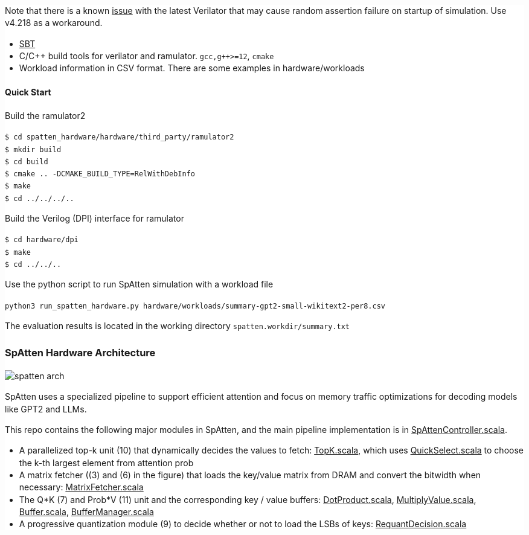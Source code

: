   Note that there is a known [issue](https://github.com/verilator/verilator/issues/4424) with the latest Verilator that may cause random assertion failure on startup of simulation. Use v4.218 as a workaround.
- [SBT](https://www.scala-sbt.org/)
- C/C++ build tools for verilator and ramulator. `gcc,g++>=12`, `cmake`
- Workload information in CSV format. There are some examples in hardware/workloads

#### Quick Start
Build the ramulator2
```
$ cd spatten_hardware/hardware/third_party/ramulator2
$ mkdir build
$ cd build
$ cmake .. -DCMAKE_BUILD_TYPE=RelWithDebInfo
$ make
$ cd ../../../..
```
Build the Verilog (DPI) interface for ramulator
```
$ cd hardware/dpi
$ make
$ cd ../../..
```
Use the python script to run SpAtten simulation with a workload file
```
python3 run_spatten_hardware.py hardware/workloads/summary-gpt2-small-wikitext2-per8.csv
```
The evaluation results is located in the working directory `spatten.workdir/summary.txt`

### SpAtten Hardware Architecture
![spatten arch](https://assets-global.website-files.com/64f4e81394e25710d22d042e/6515ab835deaead9f35609ac_spatten_arch.jpeg)

SpAtten uses a specialized pipeline to support efficient attention and focus on memory traffic optimizations for decoding models like GPT2 and LLMs. 

This repo contains the following major modules in SpAtten, and the main pipeline implementation is in [SpAttenController.scala](./spatten_hardware/hardware/src/main/scala/spatten/SpAttenController.scala).

- A parallelized top-k unit (10) that dynamically decides the values to fetch: [TopK.scala](./spatten_hardware/hardware/src/main/scala/spatten/TopK.scala), which uses [QuickSelect.scala](./spatten_hardware/hardware/src/main/scala/spatten/utils/QuickSelect.scala) to choose the k-th largest element from attention prob
- A matrix fetcher ((3) and (6) in the figure) that loads the key/value matrix from DRAM and convert the bitwidth when necessary: [MatrixFetcher.scala](./spatten_hardware/hardware/src/main/scala/spatten/MatrixFetcher.scala)
- The Q\*K (7) and Prob\*V (11) unit and the corresponding key / value buffers: [DotProduct.scala](./spatten_hardware/hardware/src/main/scala/spatten/DotProduct.scala), [MultiplyValue.scala](./spatten_hardware/hardware/src/main/scala/spatten/MultiplyValue.scala), [Buffer.scala](./spatten_hardware/hardware/src/main/scala/spatten/Buffer.scala), [BufferManager.scala](./spatten_hardware/hardware/src/main/scala/spatten/BufferManager.scala)
- A progressive quantization module (9) to decide whether or not to load the LSBs of keys: [RequantDecision.scala](./spatten_hardware/hardware/src/main/scala/spatten/RequantDecision.scala)
